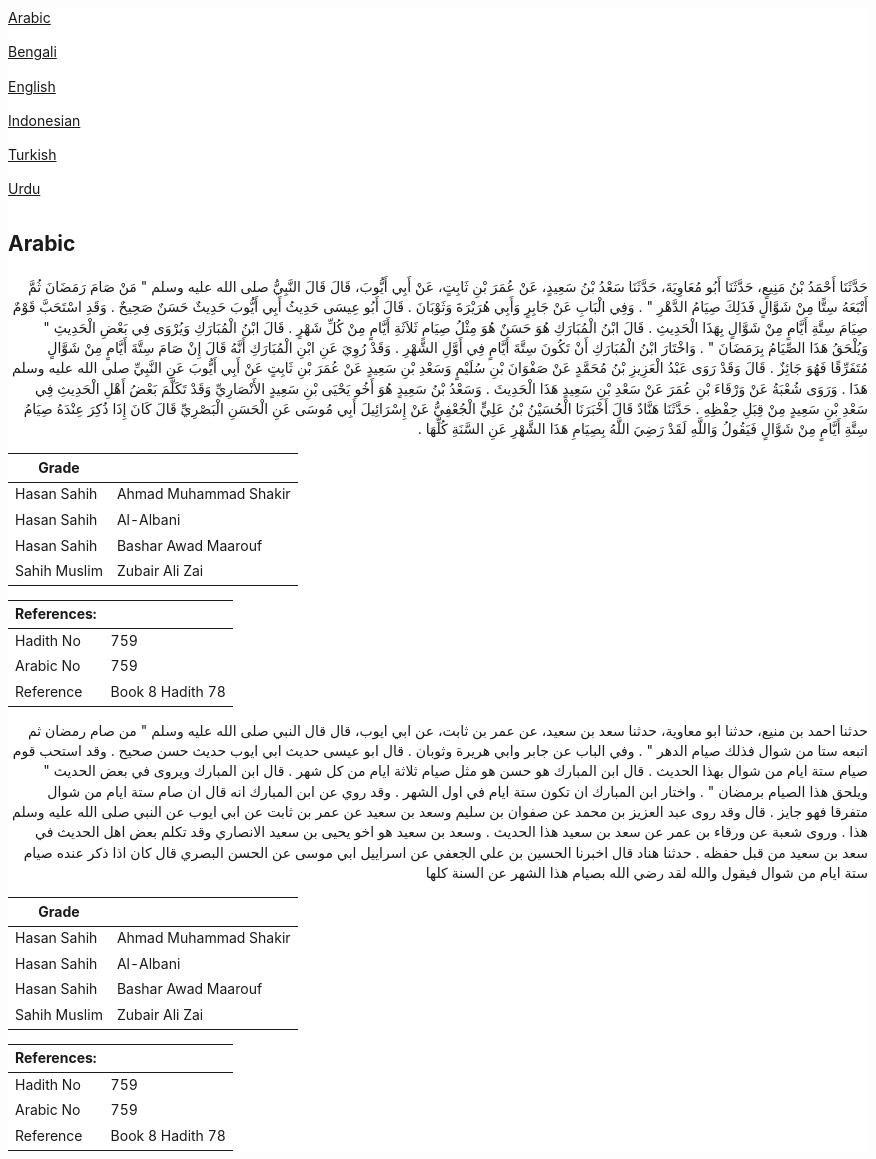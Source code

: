 [Arabic](#arabic)

[Bengali](#bengali)

[English](#english)

[Indonesian](#indonesian)

[Turkish](#turkish)

[Urdu](#urdu)

## Arabic


<div dir="rtl" lang="ar" style={{fontSize:'larger',backgroundColor:'#f8f9fa',padding:20}}>
حَدَّثَنَا أَحْمَدُ بْنُ مَنِيعٍ، حَدَّثَنَا أَبُو مُعَاوِيَةَ، حَدَّثَنَا سَعْدُ بْنُ سَعِيدٍ، عَنْ عُمَرَ بْنِ ثَابِتٍ، عَنْ أَبِي أَيُّوبَ، قَالَ قَالَ النَّبِيُّ صلى الله عليه وسلم ‏"‏ مَنْ صَامَ رَمَضَانَ ثُمَّ أَتْبَعَهُ سِتًّا مِنْ شَوَّالٍ فَذَلِكَ صِيَامُ الدَّهْرِ ‏"‏ ‏.‏ وَفِي الْبَابِ عَنْ جَابِرٍ وَأَبِي هُرَيْرَةَ وَثَوْبَانَ ‏.‏ قَالَ أَبُو عِيسَى حَدِيثُ أَبِي أَيُّوبَ حَدِيثٌ حَسَنٌ صَحِيحٌ ‏.‏ وَقَدِ اسْتَحَبَّ قَوْمٌ صِيَامَ سِتَّةِ أَيَّامٍ مِنْ شَوَّالٍ بِهَذَا الْحَدِيثِ ‏.‏ قَالَ ابْنُ الْمُبَارَكِ هُوَ حَسَنٌ هُوَ مِثْلُ صِيَامِ ثَلاَثَةِ أَيَّامٍ مِنْ كُلِّ شَهْرٍ ‏.‏ قَالَ ابْنُ الْمُبَارَكِ وَيُرْوَى فِي بَعْضِ الْحَدِيثِ ‏"‏ وَيُلْحَقُ هَذَا الصِّيَامُ بِرَمَضَانَ ‏"‏ ‏.‏ وَاخْتَارَ ابْنُ الْمُبَارَكِ أَنْ تَكُونَ سِتَّةَ أَيَّامٍ فِي أَوَّلِ الشَّهْرِ ‏.‏ وَقَدْ رُوِيَ عَنِ ابْنِ الْمُبَارَكِ أَنَّهُ قَالَ إِنْ صَامَ سِتَّةَ أَيَّامٍ مِنْ شَوَّالٍ مُتَفَرِّقًا فَهُوَ جَائِزٌ ‏.‏ قَالَ وَقَدْ رَوَى عَبْدُ الْعَزِيزِ بْنُ مُحَمَّدٍ عَنْ صَفْوَانَ بْنِ سُلَيْمٍ وَسَعْدِ بْنِ سَعِيدٍ عَنْ عُمَرَ بْنِ ثَابِتٍ عَنْ أَبِي أَيُّوبَ عَنِ النَّبِيِّ صلى الله عليه وسلم هَذَا ‏.‏ وَرَوَى شُعْبَةُ عَنْ وَرْقَاءَ بْنِ عُمَرَ عَنْ سَعْدِ بْنِ سَعِيدٍ هَذَا الْحَدِيثَ ‏.‏ وَسَعْدُ بْنُ سَعِيدٍ هُوَ أَخُو يَحْيَى بْنِ سَعِيدٍ الأَنْصَارِيِّ وَقَدْ تَكَلَّمَ بَعْضُ أَهْلِ الْحَدِيثِ فِي سَعْدِ بْنِ سَعِيدٍ مِنْ قِبَلِ حِفْظِهِ ‏.‏ حَدَّثَنَا هَنَّادٌ قَالَ أَخْبَرَنَا الْحُسَيْنُ بْنُ عَلِيٍّ الْجُعْفِيُّ عَنْ إِسْرَائِيلَ أَبِي مُوسَى عَنِ الْحَسَنِ الْبَصْرِيِّ قَالَ كَانَ إِذَا ذُكِرَ عِنْدَهُ صِيَامُ سِتَّةِ أَيَّامٍ مِنْ شَوَّالٍ فَيَقُولُ وَاللَّهِ لَقَدْ رَضِيَ اللَّهُ بِصِيَامِ هَذَا الشَّهْرِ عَنِ السَّنَةِ كُلِّهَا ‏.‏
</div>
<div style={{backgroundColor:'#f8f9fa',padding:20, marginBottom: 10}}><table> <thead> <tr> <th>Grade</th> <th></th> </tr> </thead> <tbody> <tr><td>Hasan Sahih</td><td>Ahmad Muhammad Shakir</td></tr><tr><td>Hasan Sahih</td><td>Al-Albani</td></tr><tr><td>Hasan Sahih</td><td>Bashar Awad Maarouf</td></tr><tr><td>Sahih Muslim</td><td>Zubair Ali Zai</td></tr></tbody></table><table> <thead> <tr> <th>References:</th> <th></th> </tr> </thead> <tbody><tr><td>Hadith No</td><td>759</td></tr><tr><td>Arabic No</td><td>759</td></tr><tr><td>Reference</td><td>Book 8 Hadith 78</td></tr></tbody></table></div>


<div dir="rtl" lang="ar" style={{fontSize:'larger',backgroundColor:'#f8f9fa',padding:20}}>
حدثنا احمد بن منيع، حدثنا ابو معاوية، حدثنا سعد بن سعيد، عن عمر بن ثابت، عن ابي ايوب، قال قال النبي صلى الله عليه وسلم " من صام رمضان ثم اتبعه ستا من شوال فذلك صيام الدهر " . وفي الباب عن جابر وابي هريرة وثوبان . قال ابو عيسى حديث ابي ايوب حديث حسن صحيح . وقد استحب قوم صيام ستة ايام من شوال بهذا الحديث . قال ابن المبارك هو حسن هو مثل صيام ثلاثة ايام من كل شهر . قال ابن المبارك ويروى في بعض الحديث " ويلحق هذا الصيام برمضان " . واختار ابن المبارك ان تكون ستة ايام في اول الشهر . وقد روي عن ابن المبارك انه قال ان صام ستة ايام من شوال متفرقا فهو جايز . قال وقد روى عبد العزيز بن محمد عن صفوان بن سليم وسعد بن سعيد عن عمر بن ثابت عن ابي ايوب عن النبي صلى الله عليه وسلم هذا . وروى شعبة عن ورقاء بن عمر عن سعد بن سعيد هذا الحديث . وسعد بن سعيد هو اخو يحيى بن سعيد الانصاري وقد تكلم بعض اهل الحديث في سعد بن سعيد من قبل حفظه . حدثنا هناد قال اخبرنا الحسين بن علي الجعفي عن اسراييل ابي موسى عن الحسن البصري قال كان اذا ذكر عنده صيام ستة ايام من شوال فيقول والله لقد رضي الله بصيام هذا الشهر عن السنة كلها
</div>
<div style={{backgroundColor:'#f8f9fa',padding:20, marginBottom: 10}}><table> <thead> <tr> <th>Grade</th> <th></th> </tr> </thead> <tbody> <tr><td>Hasan Sahih</td><td>Ahmad Muhammad Shakir</td></tr><tr><td>Hasan Sahih</td><td>Al-Albani</td></tr><tr><td>Hasan Sahih</td><td>Bashar Awad Maarouf</td></tr><tr><td>Sahih Muslim</td><td>Zubair Ali Zai</td></tr></tbody></table><table> <thead> <tr> <th>References:</th> <th></th> </tr> </thead> <tbody><tr><td>Hadith No</td><td>759</td></tr><tr><td>Arabic No</td><td>759</td></tr><tr><td>Reference</td><td>Book 8 Hadith 78</td></tr></tbody></table></div>
